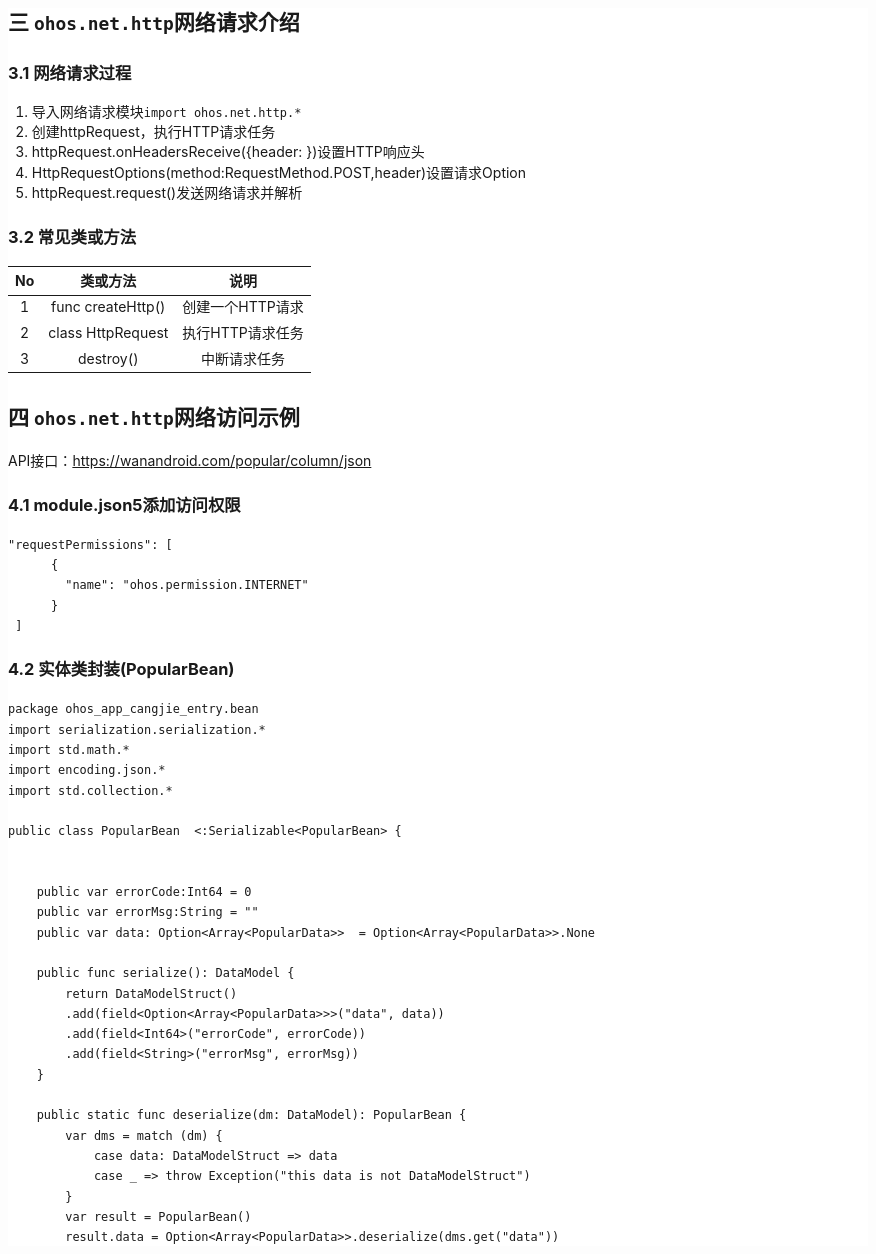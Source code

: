 ## 三 `ohos.net.http`网络请求介绍

### 3.1 网络请求过程

1. 导入网络请求模块`import ohos.net.http.*`
2. 创建httpRequest，执行HTTP请求任务
3. httpRequest.onHeadersReceive({header: })设置HTTP响应头
4. HttpRequestOptions(method:RequestMethod.POST,header)设置请求Option
5. httpRequest.request()发送网络请求并解析

### 3.2 常见类或方法

|  No  |     类或方法      |       说明       |
| :--: | :---------------: | :--------------: |
|  1   | func createHttp() | 创建一个HTTP请求 |
|  2   | class HttpRequest | 执行HTTP请求任务 |
|  3   |     destroy()     |   中断请求任务   |

## 四 `ohos.net.http`网络访问示例

API接口：https://wanandroid.com/popular/column/json

### 4.1 module.json5添加访问权限

```
"requestPermissions": [
      {
        "name": "ohos.permission.INTERNET"
      }
 ]
```

### 4.2 实体类封装(PopularBean)

```
package ohos_app_cangjie_entry.bean
import serialization.serialization.*
import std.math.*
import encoding.json.*
import std.collection.*

public class PopularBean  <:Serializable<PopularBean> {


    public var errorCode:Int64 = 0
    public var errorMsg:String = ""
    public var data: Option<Array<PopularData>>  = Option<Array<PopularData>>.None

    public func serialize(): DataModel {
        return DataModelStruct()
        .add(field<Option<Array<PopularData>>>("data", data))
        .add(field<Int64>("errorCode", errorCode))
        .add(field<String>("errorMsg", errorMsg))
    }

    public static func deserialize(dm: DataModel): PopularBean {
        var dms = match (dm) {
            case data: DataModelStruct => data
            case _ => throw Exception("this data is not DataModelStruct")
        }
        var result = PopularBean()
        result.data = Option<Array<PopularData>>.deserialize(dms.get("data"))
```